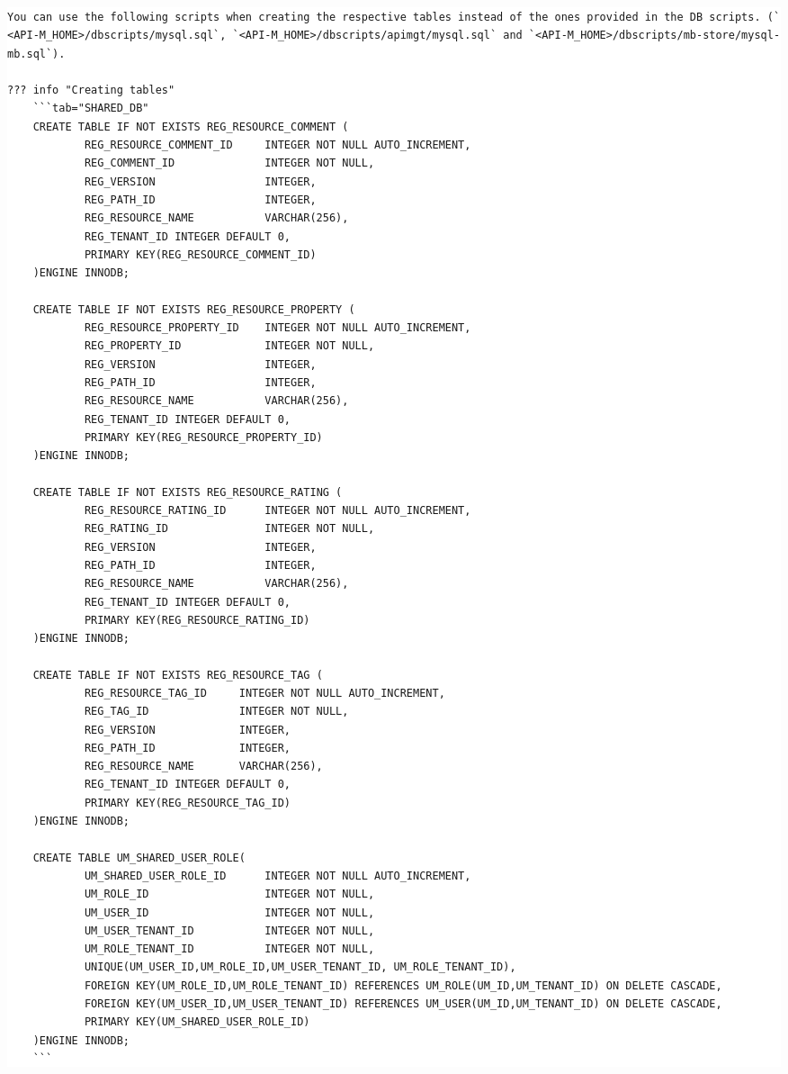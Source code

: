    You can use the following scripts when creating the respective tables instead of the ones provided in the DB scripts. (`<API-M_HOME>/dbscripts/mysql.sql`, `<API-M_HOME>/dbscripts/apimgt/mysql.sql` and `<API-M_HOME>/dbscripts/mb-store/mysql-mb.sql`).
    
    ??? info "Creating tables"
        ```tab="SHARED_DB"
        CREATE TABLE IF NOT EXISTS REG_RESOURCE_COMMENT (
                REG_RESOURCE_COMMENT_ID     INTEGER NOT NULL AUTO_INCREMENT,
                REG_COMMENT_ID              INTEGER NOT NULL,
                REG_VERSION                 INTEGER,
                REG_PATH_ID                 INTEGER,
                REG_RESOURCE_NAME           VARCHAR(256),
                REG_TENANT_ID INTEGER DEFAULT 0,
                PRIMARY KEY(REG_RESOURCE_COMMENT_ID)
        )ENGINE INNODB;
        
        CREATE TABLE IF NOT EXISTS REG_RESOURCE_PROPERTY (
                REG_RESOURCE_PROPERTY_ID    INTEGER NOT NULL AUTO_INCREMENT,
                REG_PROPERTY_ID             INTEGER NOT NULL,
                REG_VERSION                 INTEGER,
                REG_PATH_ID                 INTEGER,
                REG_RESOURCE_NAME           VARCHAR(256),
                REG_TENANT_ID INTEGER DEFAULT 0,
                PRIMARY KEY(REG_RESOURCE_PROPERTY_ID)
        )ENGINE INNODB;
        
        CREATE TABLE IF NOT EXISTS REG_RESOURCE_RATING (
                REG_RESOURCE_RATING_ID      INTEGER NOT NULL AUTO_INCREMENT,
                REG_RATING_ID               INTEGER NOT NULL,
                REG_VERSION                 INTEGER,
                REG_PATH_ID                 INTEGER,
                REG_RESOURCE_NAME           VARCHAR(256),
                REG_TENANT_ID INTEGER DEFAULT 0,
                PRIMARY KEY(REG_RESOURCE_RATING_ID)
        )ENGINE INNODB;
        
        CREATE TABLE IF NOT EXISTS REG_RESOURCE_TAG (
                REG_RESOURCE_TAG_ID     INTEGER NOT NULL AUTO_INCREMENT,
                REG_TAG_ID              INTEGER NOT NULL,
                REG_VERSION             INTEGER,
                REG_PATH_ID             INTEGER,
                REG_RESOURCE_NAME       VARCHAR(256),
                REG_TENANT_ID INTEGER DEFAULT 0,
                PRIMARY KEY(REG_RESOURCE_TAG_ID)
        )ENGINE INNODB;
        
        CREATE TABLE UM_SHARED_USER_ROLE(
                UM_SHARED_USER_ROLE_ID      INTEGER NOT NULL AUTO_INCREMENT,
                UM_ROLE_ID                  INTEGER NOT NULL,
                UM_USER_ID                  INTEGER NOT NULL,
                UM_USER_TENANT_ID           INTEGER NOT NULL,
                UM_ROLE_TENANT_ID           INTEGER NOT NULL,
                UNIQUE(UM_USER_ID,UM_ROLE_ID,UM_USER_TENANT_ID, UM_ROLE_TENANT_ID),
                FOREIGN KEY(UM_ROLE_ID,UM_ROLE_TENANT_ID) REFERENCES UM_ROLE(UM_ID,UM_TENANT_ID) ON DELETE CASCADE,
                FOREIGN KEY(UM_USER_ID,UM_USER_TENANT_ID) REFERENCES UM_USER(UM_ID,UM_TENANT_ID) ON DELETE CASCADE,
                PRIMARY KEY(UM_SHARED_USER_ROLE_ID)
        )ENGINE INNODB;
        ```
        